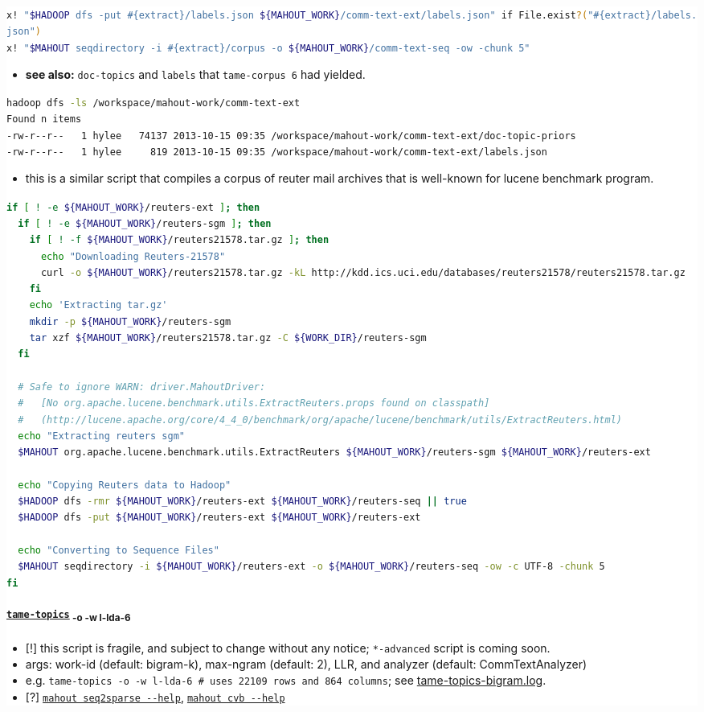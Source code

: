 ```bash
x! "$HADOOP dfs -put #{extract}/labels.json ${MAHOUT_WORK}/comm-text-ext/labels.json" if File.exist?("#{extract}/labels.json")
x! "$MAHOUT seqdirectory -i #{extract}/corpus -o ${MAHOUT_WORK}/comm-text-seq -ow -chunk 5"
```

* **see also:** `doc-topics` and `labels` that `tame-corpus 6` had yielded.

```bash
hadoop dfs -ls /workspace/mahout-work/comm-text-ext
Found n items
-rw-r--r--   1 hylee   74137 2013-10-15 09:35 /workspace/mahout-work/comm-text-ext/doc-topic-priors
-rw-r--r--   1 hylee     819 2013-10-15 09:35 /workspace/mahout-work/comm-text-ext/labels.json
```

* this is a similar script that compiles a corpus of reuter mail archives that is well-known for lucene benchmark program.

```bash
if [ ! -e ${MAHOUT_WORK}/reuters-ext ]; then
  if [ ! -e ${MAHOUT_WORK}/reuters-sgm ]; then
    if [ ! -f ${MAHOUT_WORK}/reuters21578.tar.gz ]; then
      echo "Downloading Reuters-21578"
      curl -o ${MAHOUT_WORK}/reuters21578.tar.gz -kL http://kdd.ics.uci.edu/databases/reuters21578/reuters21578.tar.gz
    fi
    echo 'Extracting tar.gz'
    mkdir -p ${MAHOUT_WORK}/reuters-sgm
    tar xzf ${MAHOUT_WORK}/reuters21578.tar.gz -C ${WORK_DIR}/reuters-sgm
  fi

  # Safe to ignore WARN: driver.MahoutDriver:
  #   [No org.apache.lucene.benchmark.utils.ExtractReuters.props found on classpath]
  #   (http://lucene.apache.org/core/4_4_0/benchmark/org/apache/lucene/benchmark/utils/ExtractReuters.html)
  echo "Extracting reuters sgm"
  $MAHOUT org.apache.lucene.benchmark.utils.ExtractReuters ${MAHOUT_WORK}/reuters-sgm ${MAHOUT_WORK}/reuters-ext

  echo "Copying Reuters data to Hadoop"
  $HADOOP dfs -rmr ${MAHOUT_WORK}/reuters-ext ${MAHOUT_WORK}/reuters-seq || true
  $HADOOP dfs -put ${MAHOUT_WORK}/reuters-ext ${MAHOUT_WORK}/reuters-ext

  echo "Converting to Sequence Files"
  $MAHOUT seqdirectory -i ${MAHOUT_WORK}/reuters-ext -o ${MAHOUT_WORK}/reuters-seq -ow -c UTF-8 -chunk 5
fi
```

#### [`tame-topics`](https://raw.github.com/henry4j/-/master/paste/tame-topics) <sub>-o -w l-lda-6</sub>

* [!] this script is fragile, and subject to change without any notice; `*-advanced` script is coming soon.
* args: work-id (default: bigram-k), max-ngram (default: 2), LLR, and analyzer (default: CommTextAnalyzer)
* e.g. `tame-topics -o -w l-lda-6 # uses 22109 rows and 864 columns`; see [tame-topics-bigram.log](https://raw.github.com/henry4j/-/master/modeling/tame-topics-bigram.log).
* [?] [`mahout seq2sparse --help`](http://raw.github.com/henry4j/-/master/man/seq2sparse.mkd), [`mahout cvb --help`](https://raw.github.com/henry4j/-/master/man/l-lda-cvb.mkd)
